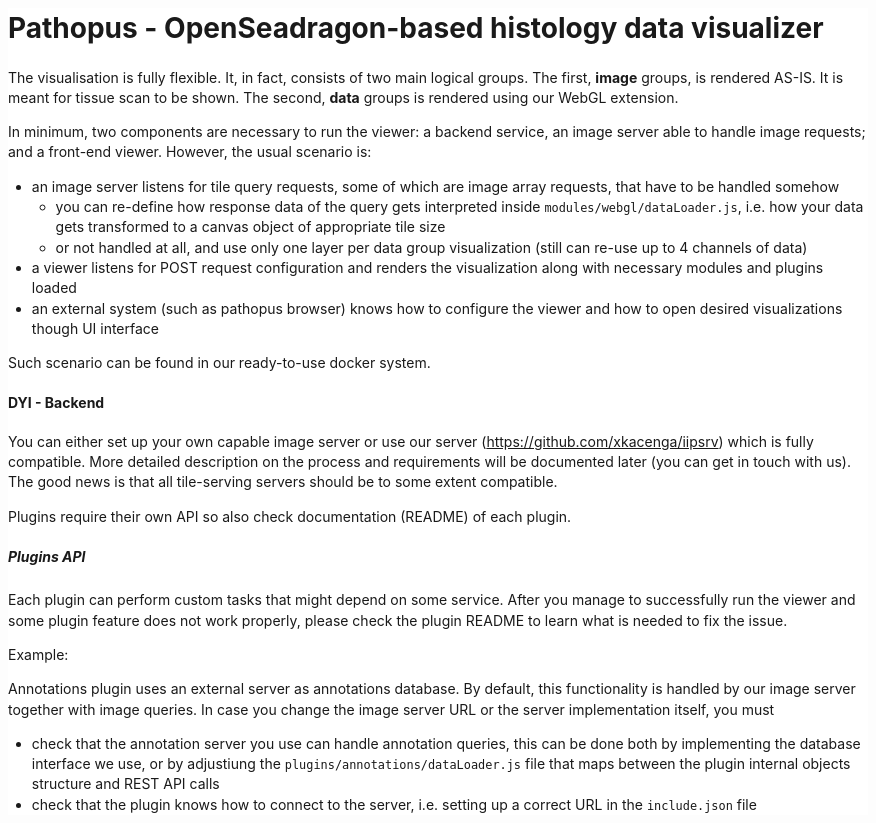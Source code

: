 # Pathopus - OpenSeadragon-based histology data visualizer

The visualisation is fully flexible. It, in fact, consists of two main logical groups. The first, **image** groups, 
is rendered AS-IS. It is meant for tissue scan to be shown. The second, **data** groups is rendered using our WebGL 
extension. 

In minimum, two components are necessary to run the viewer: a backend service, an image server able to handle image requests;
and a front-end viewer. However, the usual scenario is:
 - an image server listens for tile query requests, some of which are image array requests, that have to be handled somehow
    - you can re-define how response data of the query gets interpreted inside `modules/webgl/dataLoader.js`, i.e. how your data
    gets transformed to a canvas object of appropriate tile size
    - or not handled at all, and use only one layer per data group visualization (still can re-use up to 4 channels of data)
 - a viewer listens for POST request configuration and renders the visualization along with necessary modules and plugins loaded
 - an external system (such as pathopus browser) knows how to configure the viewer and how to open desired visualizations though UI interface

Such scenario can be found in our ready-to-use docker system.

#### DYI - Backend
You can either set up your own capable image server or use 
our server (https://github.com/xkacenga/iipsrv) which is fully compatible. More detailed description
on the process and requirements will be documented later (you can get in touch with us). 
The good news is that all tile-serving servers should be to some extent compatible.

Plugins require their own API so also check documentation (README) of each plugin.

##### Plugins API
Each plugin can perform custom tasks that might depend on some service. After you manage to successfully run
the viewer and some plugin feature does not work properly, please check the plugin README to learn what is needed
to fix the issue.

Example:

Annotations plugin uses an external server as annotations database. By default, this functionality is handled by our
image server together with image queries. In case you change the image server URL or the server implementation itself, you must
 - check that the annotation server you use can handle annotation queries, this can be done both by implementing the database interface we
 use, or by adjustiung the `plugins/annotations/dataLoader.js` file that maps between the plugin internal objects structure and REST API calls
 - check that the plugin knows how to connect to the server, i.e. setting up a correct URL in the `include.json` file
